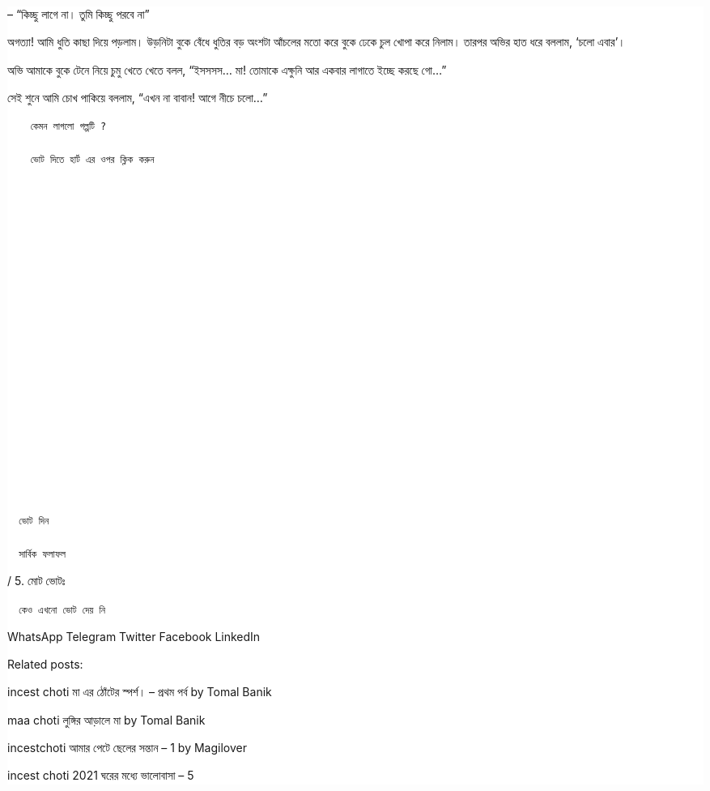– “কিচ্ছু লাগে না। তুমি কিচ্ছু পরবে না”


অগত্যা! আমি ধুতি কাছা দিয়ে পড়লাম। উড়নিটা বুকে বেঁধে ধুতির বড় অংশটা আঁচলের মতো করে বুকে ঢেকে চুল খোপা করে নিলাম। তারপর অভির হাত ধরে বললাম, ‘চলো এবার’।


অভি আমাকে বুকে টেনে নিয়ে চুমু খেতে খেতে বলল, “ইসসসস… মা! তোমাকে এক্ষুনি আর একবার লাগাতে ইচ্ছে করছে গো…”


সেই শুনে আমি চোখ পাকিয়ে বললাম, “এখন না বাবান! আগে নীচে চলো…”


 
 
 
        কেমন লাগলো গল্পটি ?      
 
        ভোট দিতে হার্ট এর ওপর ক্লিক করুন      
 
 
 
 
 
 
 
 
 
 
 
 
 
 
 
 
 
 
 
 
 
      ভোট দিন    
 
      সার্বিক ফলাফল 
 / 5. মোট ভোটঃ 
 
 
      কেও এখনো ভোট দেয় নি    
 
 
 
 
WhatsApp
Telegram
Twitter
Facebook
LinkedIn




Related posts:






incest choti মা এর ঠোঁটের স্পর্শ। – প্রথম পর্ব by Tomal Banik




maa choti লুঙ্গির আড়ালে মা by Tomal Banik




incestchoti আমার পেটে ছেলের সন্তান – 1 by Magilover




incest choti 2021 ঘরের মধ্যে ভালোবাসা – 5
